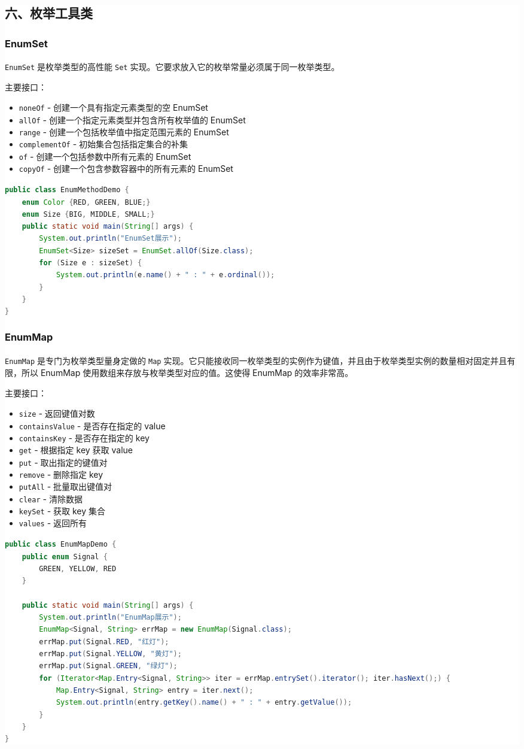 ## 六、枚举工具类

### EnumSet

`EnumSet` 是枚举类型的高性能 `Set` 实现。它要求放入它的枚举常量必须属于同一枚举类型。

主要接口：

- `noneOf` - 创建一个具有指定元素类型的空 EnumSet
- `allOf` - 创建一个指定元素类型并包含所有枚举值的 EnumSet
- `range` - 创建一个包括枚举值中指定范围元素的 EnumSet
- `complementOf` - 初始集合包括指定集合的补集
- `of` - 创建一个包括参数中所有元素的 EnumSet
- `copyOf` - 创建一个包含参数容器中的所有元素的 EnumSet

```java
public class EnumMethodDemo {
    enum Color {RED, GREEN, BLUE;}
    enum Size {BIG, MIDDLE, SMALL;}
    public static void main(String[] args) {
        System.out.println("EnumSet展示");
        EnumSet<Size> sizeSet = EnumSet.allOf(Size.class);
        for (Size e : sizeSet) {
            System.out.println(e.name() + " : " + e.ordinal());
        }
    }
}
```

### EnumMap

`EnumMap` 是专门为枚举类型量身定做的 `Map` 实现。它只能接收同一枚举类型的实例作为键值，并且由于枚举类型实例的数量相对固定并且有限，所以 EnumMap 使用数组来存放与枚举类型对应的值。这使得 EnumMap 的效率非常高。

主要接口：

- `size` - 返回键值对数
- `containsValue` - 是否存在指定的 value
- `containsKey` - 是否存在指定的 key
- `get` - 根据指定 key 获取 value
- `put` - 取出指定的键值对
- `remove` - 删除指定 key
- `putAll` - 批量取出键值对
- `clear` - 清除数据
- `keySet` - 获取 key 集合
- `values` - 返回所有

```java
public class EnumMapDemo {
    public enum Signal {
        GREEN, YELLOW, RED
    }

    public static void main(String[] args) {
        System.out.println("EnumMap展示");
        EnumMap<Signal, String> errMap = new EnumMap(Signal.class);
        errMap.put(Signal.RED, "红灯");
        errMap.put(Signal.YELLOW, "黄灯");
        errMap.put(Signal.GREEN, "绿灯");
        for (Iterator<Map.Entry<Signal, String>> iter = errMap.entrySet().iterator(); iter.hasNext();) {
            Map.Entry<Signal, String> entry = iter.next();
            System.out.println(entry.getKey().name() + " : " + entry.getValue());
        }
    }
}
```